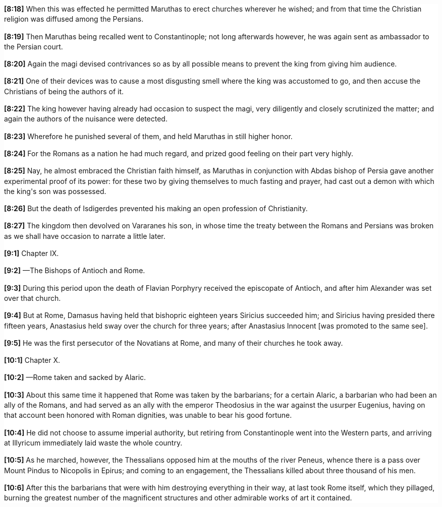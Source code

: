**[8:18]** When this was effected he permitted Maruthas to erect churches wherever he wished; and from that time the Christian religion was diffused among the Persians.

**[8:19]** Then Maruthas being recalled went to Constantinople; not long afterwards however, he was again sent as ambassador to the Persian court.

**[8:20]** Again the magi devised contrivances so as by all possible means to prevent the king from giving him audience.

**[8:21]** One of their devices was to cause a most disgusting smell where the king was accustomed to go, and then accuse the Christians of being the authors of it.

**[8:22]** The king however having already had occasion to suspect the magi, very diligently and closely scrutinized the matter; and again the authors of the nuisance were detected.

**[8:23]** Wherefore he punished several of them, and held Maruthas in still higher honor.

**[8:24]** For the Romans as a nation he had much regard, and prized good feeling on their part very highly.

**[8:25]** Nay, he almost embraced the Christian faith himself, as Maruthas in conjunction with Abdas bishop of Persia gave another experimental proof of its power: for these two by giving themselves to much fasting and prayer, had cast out a demon with which the king's son was possessed.

**[8:26]** But the death of Isdigerdes  prevented his making an open profession of Christianity.

**[8:27]** The kingdom then devolved on Vararanes his son, in whose time the treaty between the Romans and Persians was broken as we shall have occasion to narrate a little later.

**[9:1]** Chapter IX.

**[9:2]** —The Bishops of Antioch and Rome.

**[9:3]** During this period upon the death of Flavian  Porphyry received the episcopate of Antioch, and after him Alexander  was set over that church.

**[9:4]** But at Rome, Damasus having held that bishopric eighteen years Siricius succeeded him;  and Siricius having presided there fifteen years, Anastasius held sway over the church for three years; after Anastasius Innocent [was promoted to the same see].

**[9:5]** He was the first persecutor of the Novatians at Rome, and many of their churches he took away.

**[10:1]** Chapter X.

**[10:2]** —Rome taken and sacked by Alaric.

**[10:3]** About this same time  it happened that Rome was taken by the barbarians; for a certain Alaric, a barbarian who had been an ally of the Romans, and had served as an ally with the emperor Theodosius in the war against the usurper Eugenius, having on that account been honored with Roman dignities, was unable to bear his good fortune.

**[10:4]** He did not choose to assume imperial authority, but retiring from Constantinople went into the Western parts, and arriving at Illyricum immediately laid waste the whole country.

**[10:5]** As he marched, however, the Thessalians opposed him at the mouths of the river Peneus, whence there is a pass over Mount Pindus to Nicopolis in Epirus; and coming to an engagement, the Thessalians killed about three thousand of his men.

**[10:6]** After this the barbarians that were with him destroying everything in their way, at last took Rome itself, which they pillaged, burning the greatest number of the magnificent structures and other admirable works of art it contained.
